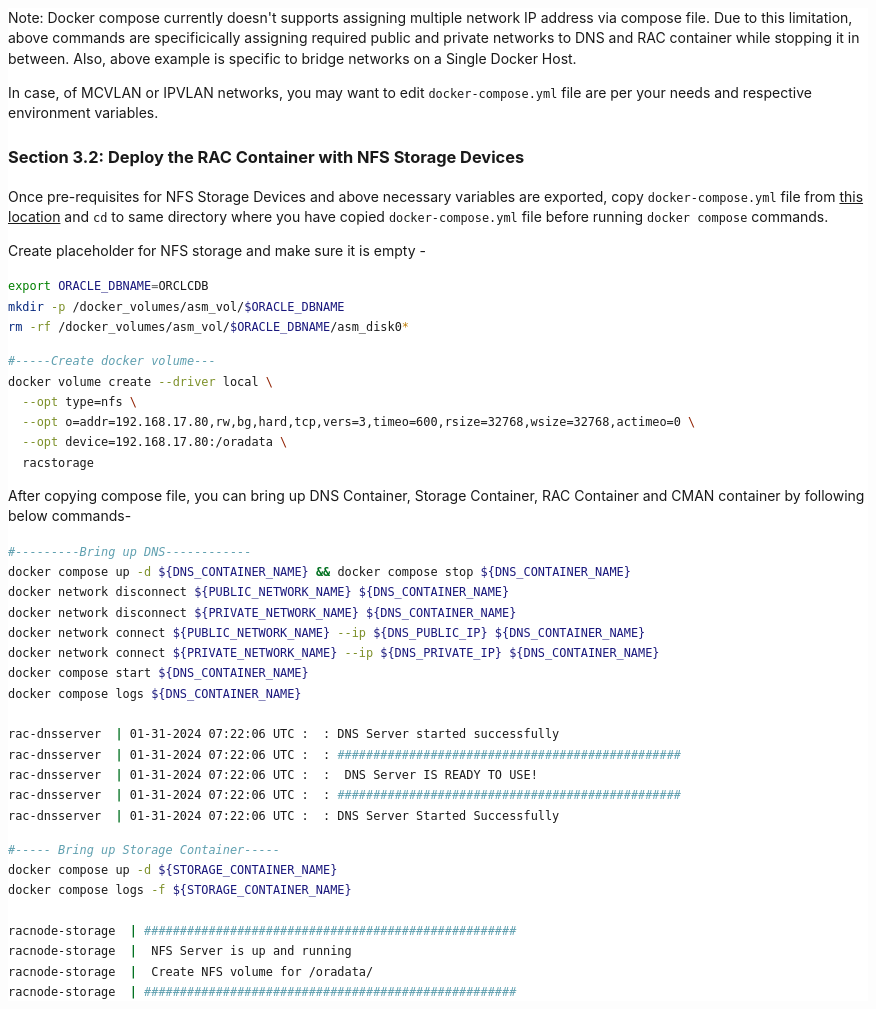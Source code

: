 Note: Docker compose currently doesn't supports assigning multiple network IP address via compose file. Due to this limitation, above commands are specificically assigning required public and private networks to DNS and RAC container while stopping it in between. Also, above example is specific to bridge networks on a Single Docker Host.

In case, of MCVLAN or IPVLAN networks, you may want to edit `docker-compose.yml` file are per your needs and respective environment variables.

### Section 3.2: Deploy the RAC Container with NFS Storage Devices

Once pre-requisites for NFS Storage Devices and above necessary variables are exported, copy `docker-compose.yml` file from [this location](./compose-files/nfsdevices/docker-compose.yml) and `cd` to same directory where you have copied `docker-compose.yml` file before running `docker compose` commands.

Create placeholder for NFS storage and make sure it is empty -
```bash
export ORACLE_DBNAME=ORCLCDB
mkdir -p /docker_volumes/asm_vol/$ORACLE_DBNAME
rm -rf /docker_volumes/asm_vol/$ORACLE_DBNAME/asm_disk0*
```

```bash
#-----Create docker volume---
docker volume create --driver local \
  --opt type=nfs \
  --opt o=addr=192.168.17.80,rw,bg,hard,tcp,vers=3,timeo=600,rsize=32768,wsize=32768,actimeo=0 \
  --opt device=192.168.17.80:/oradata \
  racstorage
```

After copying compose file, you can bring up DNS Container, Storage Container, RAC Container and CMAN container by following below commands-
```bash
#---------Bring up DNS------------
docker compose up -d ${DNS_CONTAINER_NAME} && docker compose stop ${DNS_CONTAINER_NAME}
docker network disconnect ${PUBLIC_NETWORK_NAME} ${DNS_CONTAINER_NAME}
docker network disconnect ${PRIVATE_NETWORK_NAME} ${DNS_CONTAINER_NAME}
docker network connect ${PUBLIC_NETWORK_NAME} --ip ${DNS_PUBLIC_IP} ${DNS_CONTAINER_NAME}
docker network connect ${PRIVATE_NETWORK_NAME} --ip ${DNS_PRIVATE_IP} ${DNS_CONTAINER_NAME}
docker compose start ${DNS_CONTAINER_NAME}
docker compose logs ${DNS_CONTAINER_NAME} 

rac-dnsserver  | 01-31-2024 07:22:06 UTC :  : DNS Server started successfully
rac-dnsserver  | 01-31-2024 07:22:06 UTC :  : ################################################
rac-dnsserver  | 01-31-2024 07:22:06 UTC :  :  DNS Server IS READY TO USE!            
rac-dnsserver  | 01-31-2024 07:22:06 UTC :  : ################################################
rac-dnsserver  | 01-31-2024 07:22:06 UTC :  : DNS Server Started Successfully
```

```bash
#----- Bring up Storage Container-----
docker compose up -d ${STORAGE_CONTAINER_NAME}
docker compose logs -f ${STORAGE_CONTAINER_NAME}

racnode-storage  | ####################################################
racnode-storage  |  NFS Server is up and running                      
racnode-storage  |  Create NFS volume for /oradata/        
racnode-storage  | ####################################################
```
